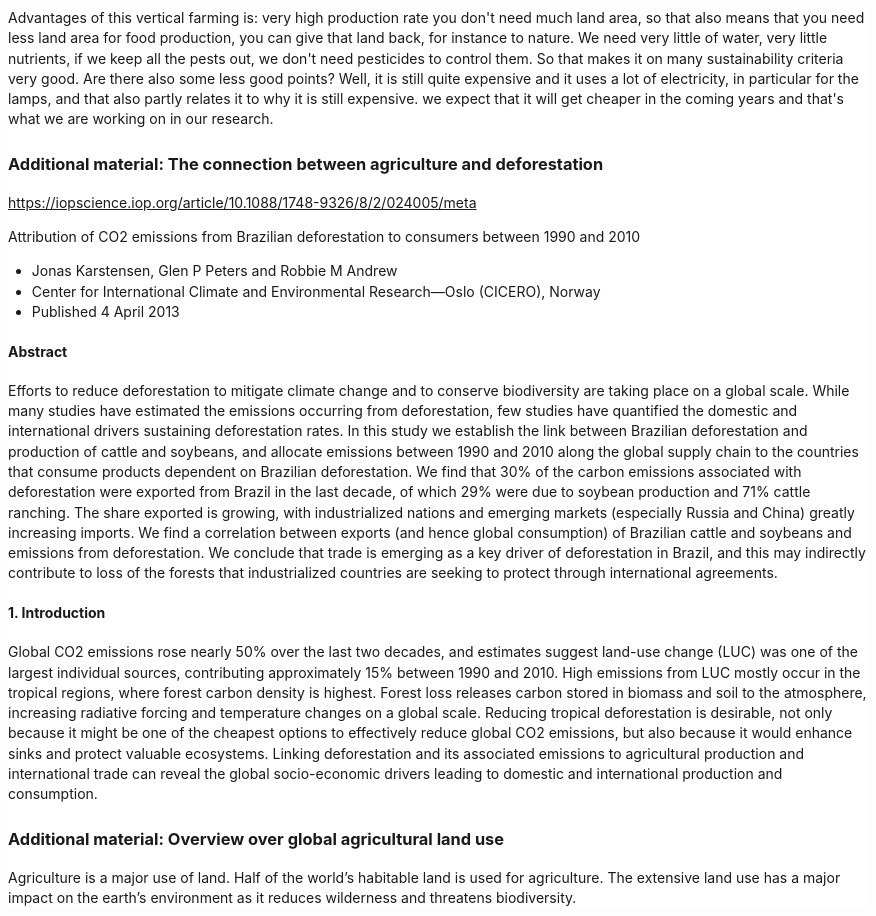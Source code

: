 Advantages of this vertical farming is: very high production rate you don't need much land area, so that also means that you need less land area for food production, you can give that land back, for instance to nature. We need very little of water, very little nutrients, if we keep all the pests out, we don't need pesticides to control them. So that makes it on many sustainability criteria very good. Are there also some less good points? Well, it is still quite expensive and it uses a lot of electricity, in particular for the lamps, and that also partly relates it to why it is still expensive. 
we expect that it will get cheaper in the coming years and that's what we are working on in our research.

### Additional material: The connection between agriculture and deforestation
https://iopscience.iop.org/article/10.1088/1748-9326/8/2/024005/meta

Attribution of CO2 emissions from Brazilian deforestation to consumers between 1990 and 2010
- Jonas Karstensen, Glen P Peters and Robbie M Andrew
- Center for International Climate and Environmental Research—Oslo (CICERO), Norway
- Published 4 April 2013

#### Abstract
Efforts to reduce deforestation to mitigate climate change and to conserve biodiversity are taking place on a global scale. While many studies have estimated the emissions occurring from deforestation, few studies have quantified the domestic and international drivers sustaining deforestation rates. In this study we establish the link between Brazilian deforestation and production of cattle and soybeans, and allocate emissions between 1990 and 2010 along the global supply chain to the countries that consume products dependent on Brazilian deforestation. We find that 30% of the carbon emissions associated with deforestation were exported from Brazil in the last decade, of which 29% were due to soybean production and 71% cattle ranching. The share exported is growing, with industrialized nations and emerging markets (especially Russia and China) greatly increasing imports. We find a correlation between exports (and hence global consumption) of Brazilian cattle and soybeans and emissions from deforestation. We conclude that trade is emerging as a key driver of deforestation in Brazil, and this may indirectly contribute to loss of the forests that industrialized countries are seeking to protect through international agreements.

#### 1. Introduction
Global CO2 emissions rose nearly 50% over the last two decades, and estimates suggest land-use change (LUC) was one of the largest individual sources, contributing approximately 15% between 1990 and 2010. High emissions from LUC mostly occur in the tropical regions, where forest carbon density is highest. Forest loss releases carbon stored in biomass and soil to the atmosphere, increasing radiative forcing and temperature changes on a global scale. 
Reducing tropical deforestation is desirable, not only because it might be one of the cheapest options to effectively reduce global CO2 emissions, but also because it would enhance sinks and protect valuable ecosystems. Linking deforestation and its associated emissions to agricultural production and international trade can reveal the global socio-economic drivers leading to domestic and international production and consumption.

### Additional material: Overview over global agricultural land use
Agriculture is a major use of land. Half of the world’s habitable land is used for agriculture. The extensive land use has a major impact on the earth’s environment as it reduces wilderness and threatens biodiversity.
